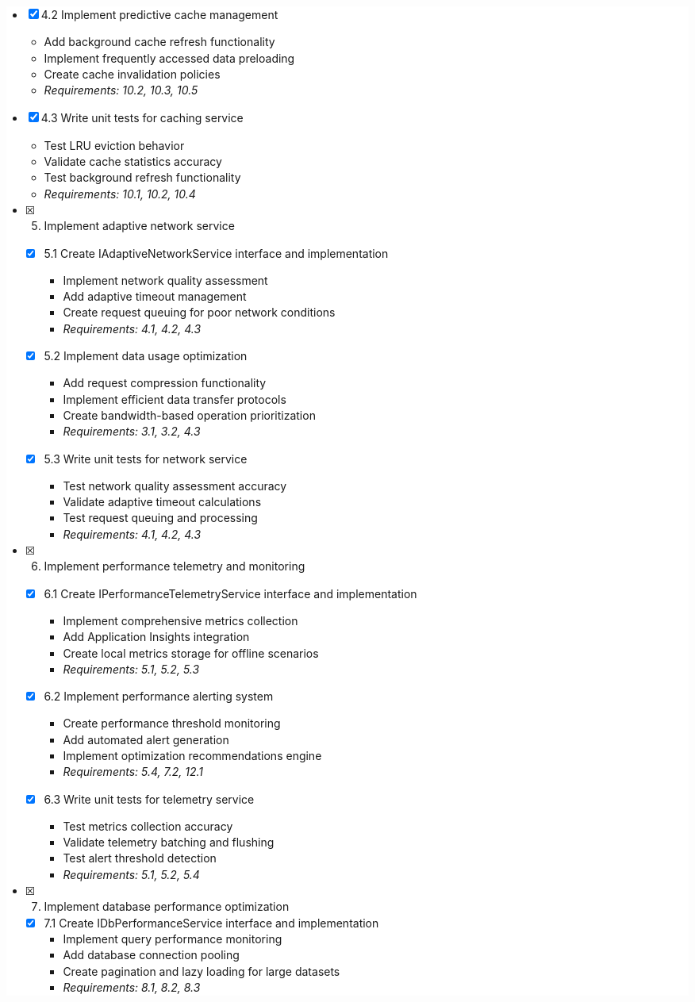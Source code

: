   - [x] 4.2 Implement predictive cache management
    - Add background cache refresh functionality
    - Implement frequently accessed data preloading
    - Create cache invalidation policies
    - _Requirements: 10.2, 10.3, 10.5_

  - [x] 4.3 Write unit tests for caching service
    - Test LRU eviction behavior
    - Validate cache statistics accuracy
    - Test background refresh functionality
    - _Requirements: 10.1, 10.2, 10.4_

- [x] 5. Implement adaptive network service
  - [x] 5.1 Create IAdaptiveNetworkService interface and implementation
    - Implement network quality assessment
    - Add adaptive timeout management
    - Create request queuing for poor network conditions
    - _Requirements: 4.1, 4.2, 4.3_

  - [x] 5.2 Implement data usage optimization
    - Add request compression functionality
    - Implement efficient data transfer protocols
    - Create bandwidth-based operation prioritization
    - _Requirements: 3.1, 3.2, 4.3_

  - [x] 5.3 Write unit tests for network service
    - Test network quality assessment accuracy
    - Validate adaptive timeout calculations
    - Test request queuing and processing
    - _Requirements: 4.1, 4.2, 4.3_

- [x] 6. Implement performance telemetry and monitoring
  - [x] 6.1 Create IPerformanceTelemetryService interface and implementation
    - Implement comprehensive metrics collection
    - Add Application Insights integration
    - Create local metrics storage for offline scenarios
    - _Requirements: 5.1, 5.2, 5.3_

  - [x] 6.2 Implement performance alerting system
    - Create performance threshold monitoring
    - Add automated alert generation
    - Implement optimization recommendations engine
    - _Requirements: 5.4, 7.2, 12.1_

  - [x] 6.3 Write unit tests for telemetry service
    - Test metrics collection accuracy
    - Validate telemetry batching and flushing
    - Test alert threshold detection
    - _Requirements: 5.1, 5.2, 5.4_

- [x] 7. Implement database performance optimization
  - [x] 7.1 Create IDbPerformanceService interface and implementation
    - Implement query performance monitoring
    - Add database connection pooling
    - Create pagination and lazy loading for large datasets
    - _Requirements: 8.1, 8.2, 8.3_
